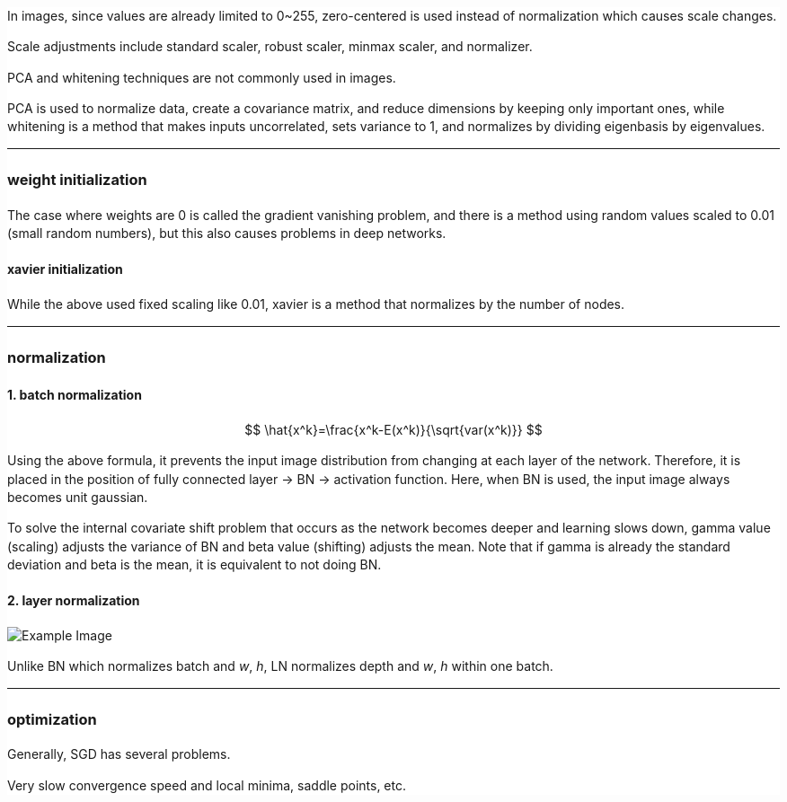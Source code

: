 In images, since values are already limited to 0~255, zero-centered is used instead of normalization which causes scale changes.

Scale adjustments include standard scaler, robust scaler, minmax scaler, and normalizer.

PCA and whitening techniques are not commonly used in images.

PCA is used to normalize data, create a covariance matrix, and reduce dimensions by keeping only important ones, while whitening is a method that makes inputs uncorrelated, sets variance to 1, and normalizes by dividing eigenbasis by eigenvalues.

---

### weight initialization

The case where weights are 0 is called the gradient vanishing problem, and there is a method using random values scaled to 0.01 (small random numbers), but this also causes problems in deep networks.

#### xavier initialization

While the above used fixed scaling like 0.01, xavier is a method that normalizes by the number of nodes.

---

### normalization

#### 1. batch normalization

$$
\hat{x^k}=\frac{x^k-E(x^k)}{\sqrt{var(x^k)}}
$$

Using the above formula, it prevents the input image distribution from changing at each layer of the network. Therefore, it is placed in the position of fully connected layer $\rightarrow$ BN $\rightarrow$ activation function. Here, when BN is used, the input image always becomes unit gaussian.

To solve the internal covariate shift problem that occurs as the network becomes deeper and learning slows down, gamma value (scaling) adjusts the variance of BN and beta value (shifting) adjusts the mean. Note that if gamma is already the standard deviation and beta is the mean, it is equivalent to not doing BN.

#### 2. layer normalization

<img src="https://velog.velcdn.com/images%2Ffbdp1202%2Fpost%2Ffb21f3bb-76e1-4204-8605-c20584228ba8%2Fcs231n-06-027-LN_02.png" alt="Example Image" style="display: block; margin: 0 auto; height:200;" />

Unlike BN which normalizes batch and $w$, $h$, LN normalizes depth and $w$, $h$ within one batch.

---

### optimization

Generally, SGD has several problems.

Very slow convergence speed and local minima, saddle points, etc.
